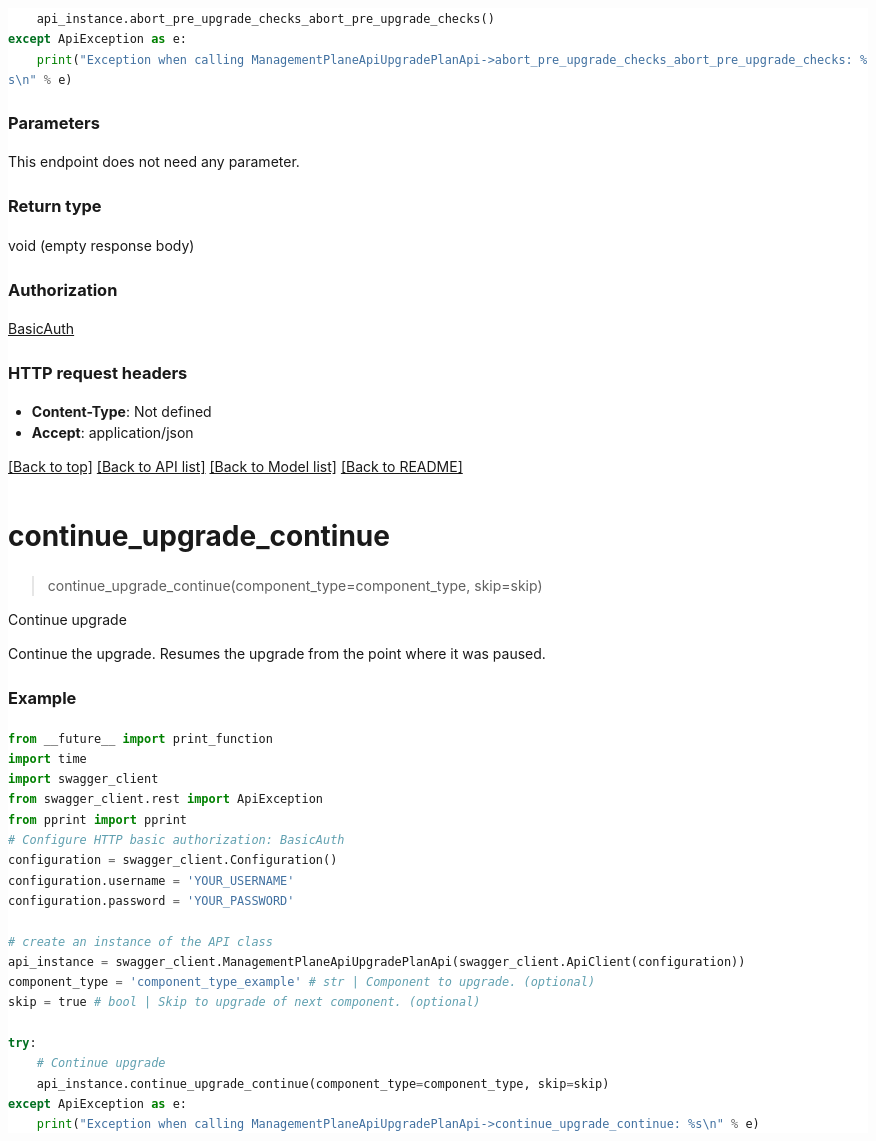 ```python
    api_instance.abort_pre_upgrade_checks_abort_pre_upgrade_checks()
except ApiException as e:
    print("Exception when calling ManagementPlaneApiUpgradePlanApi->abort_pre_upgrade_checks_abort_pre_upgrade_checks: %s\n" % e)
```

### Parameters
This endpoint does not need any parameter.

### Return type

void (empty response body)

### Authorization

[BasicAuth](../README.md#BasicAuth)

### HTTP request headers

 - **Content-Type**: Not defined
 - **Accept**: application/json

[[Back to top]](#) [[Back to API list]](../README.md#documentation-for-api-endpoints) [[Back to Model list]](../README.md#documentation-for-models) [[Back to README]](../README.md)

# **continue_upgrade_continue**
> continue_upgrade_continue(component_type=component_type, skip=skip)

Continue upgrade

Continue the upgrade. Resumes the upgrade from the point where it was paused. 

### Example
```python
from __future__ import print_function
import time
import swagger_client
from swagger_client.rest import ApiException
from pprint import pprint
# Configure HTTP basic authorization: BasicAuth
configuration = swagger_client.Configuration()
configuration.username = 'YOUR_USERNAME'
configuration.password = 'YOUR_PASSWORD'

# create an instance of the API class
api_instance = swagger_client.ManagementPlaneApiUpgradePlanApi(swagger_client.ApiClient(configuration))
component_type = 'component_type_example' # str | Component to upgrade. (optional)
skip = true # bool | Skip to upgrade of next component. (optional)

try:
    # Continue upgrade
    api_instance.continue_upgrade_continue(component_type=component_type, skip=skip)
except ApiException as e:
    print("Exception when calling ManagementPlaneApiUpgradePlanApi->continue_upgrade_continue: %s\n" % e)
```

